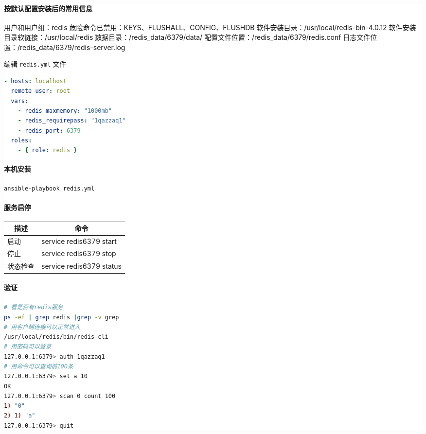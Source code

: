 #### 按默认配置安装后的常用信息
用户和用户组：redis
危险命令已禁用：KEYS、FLUSHALL、CONFIG、FLUSHDB
软件安装目录：/usr/local/redis-bin-4.0.12
软件安装目录软链接：/usr/local/redis
数据目录：/redis_data/6379/data/
配置文件位置：/redis_data/6379/redis.conf
日志文件位置：/redis_data/6379/redis-server.log

编辑 `redis.yml` 文件

```yml
- hosts: localhost
  remote_user: root
  vars:
    - redis_maxmemory: "1000mb"
    - redis_requirepass: "1qazzaq1"
    - redis_port: 6379
  roles:
    - { role: redis }
```


#### 本机安装

```bash
ansible-playbook redis.yml
```

#### 服务启停

| 描述     | 命令                     |
| -------- | ------------------------ |
| 启动     | service redis6379 start  |
| 停止     | service redis6379 stop   |
| 状态检查 | service redis6379 status |

#### 验证

```bash
# 看是否有redis服务
ps -ef | grep redis |grep -v grep
# 用客户端连接可以正常进入
/usr/local/redis/bin/redis-cli
# 用密码可以登录
127.0.0.1:6379> auth 1qazzaq1
# 用命令可以查询前100条
127.0.0.1:6379> set a 10
OK
127.0.0.1:6379> scan 0 count 100
1) "0"
2) 1) "a"
127.0.0.1:6379> quit
```
